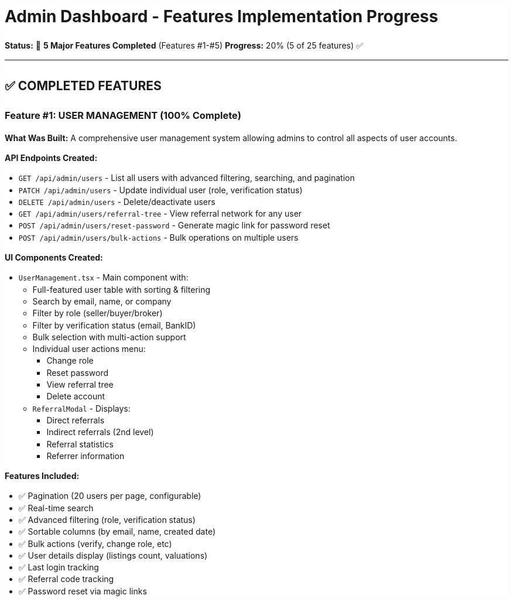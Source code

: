 # Admin Dashboard - Features Implementation Progress

**Status:** 🚀 **5 Major Features Completed** (Features #1-#5)
**Progress:** 20% (5 of 25 features) ✅

---

## ✅ COMPLETED FEATURES

### Feature #1: USER MANAGEMENT (100% Complete)

**What Was Built:**
A comprehensive user management system allowing admins to control all aspects of user accounts.

**API Endpoints Created:**
- `GET /api/admin/users` - List all users with advanced filtering, searching, and pagination
- `PATCH /api/admin/users` - Update individual user (role, verification status)
- `DELETE /api/admin/users` - Delete/deactivate users
- `GET /api/admin/users/referral-tree` - View referral network for any user
- `POST /api/admin/users/reset-password` - Generate magic link for password reset
- `POST /api/admin/users/bulk-actions` - Bulk operations on multiple users

**UI Components Created:**
- `UserManagement.tsx` - Main component with:
  - Full-featured user table with sorting & filtering
  - Search by email, name, or company
  - Filter by role (seller/buyer/broker)
  - Filter by verification status (email, BankID)
  - Bulk selection with multi-action support
  - Individual user actions menu:
    - Change role
    - Reset password
    - View referral tree
    - Delete account
  - `ReferralModal` - Displays:
    - Direct referrals
    - Indirect referrals (2nd level)
    - Referral statistics
    - Referrer information

**Features Included:**
- ✅ Pagination (20 users per page, configurable)
- ✅ Real-time search
- ✅ Advanced filtering (role, verification status)
- ✅ Sortable columns (by email, name, created date)
- ✅ Bulk actions (verify, change role, etc)
- ✅ User details display (listings count, valuations)
- ✅ Last login tracking
- ✅ Referral code tracking
- ✅ Password reset via magic links
